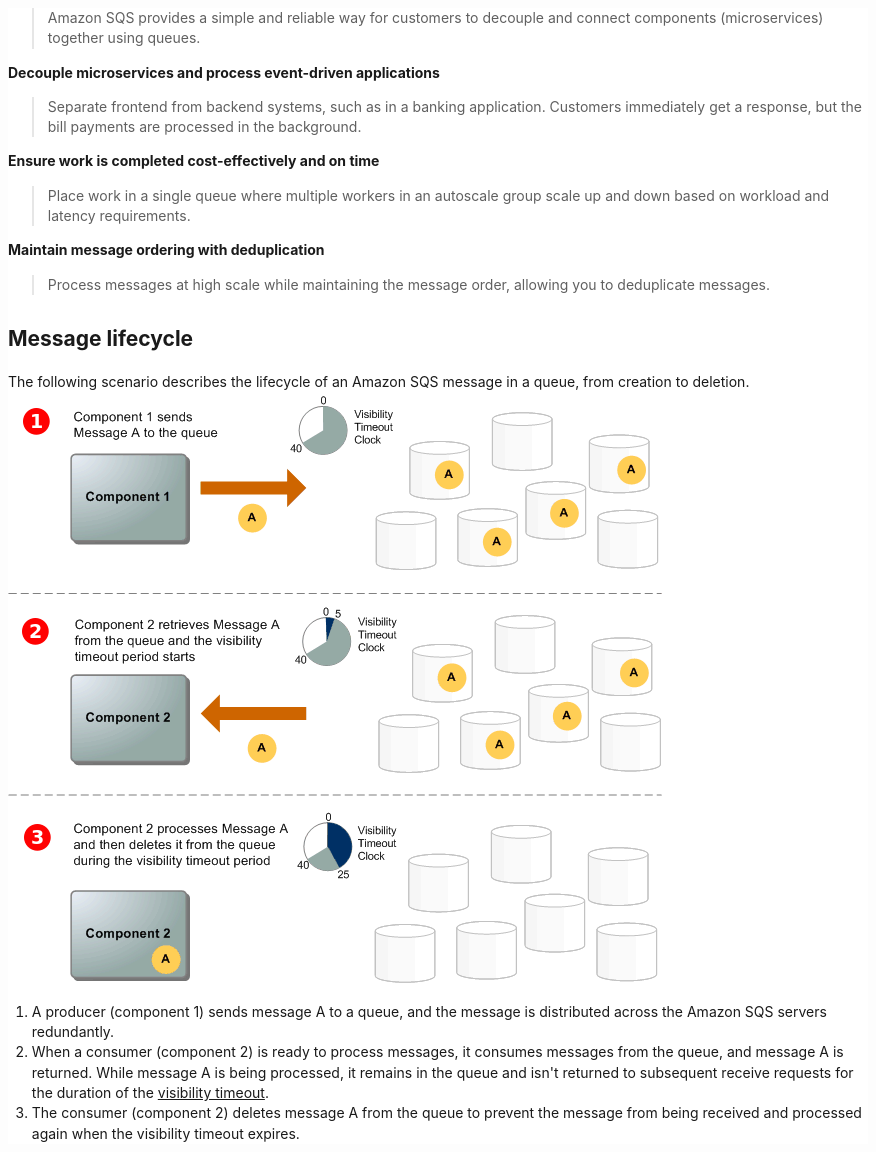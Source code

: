 >Amazon SQS provides a simple and reliable way for customers to decouple and connect components (microservices) together using queues.

**Decouple microservices and process event-driven applications**
> Separate frontend from backend systems, such as in a banking application. Customers immediately get a response, but the bill payments are processed in the background.

**Ensure work is completed cost-effectively and on time**
>Place work in a single queue where multiple workers in an autoscale group scale up and down based on workload and latency requirements.

**Maintain message ordering with deduplication**
> Process messages at high scale while maintaining the message order, allowing you to deduplicate messages.

## Message lifecycle

The following scenario describes the lifecycle of an Amazon SQS message in a queue, from creation to deletion.
![sqs-message-lifecycle-diagram.png](./img/sqs-message-lifecycle-diagram.png)
1. A producer (component 1) sends message A to a queue, and the message is distributed across the Amazon SQS servers redundantly.
2. When a consumer (component 2) is ready to process messages, it consumes messages from the queue, and message A is returned. While message A is being processed, it remains in the queue and isn't returned to subsequent receive requests for the duration of the [visibility timeout](https://docs.aws.amazon.com/AWSSimpleQueueService/latest/SQSDeveloperGuide/sqs-visibility-timeout.html).
3. The consumer (component 2) deletes message A from the queue to prevent the message from being received and processed again when the visibility timeout expires.
